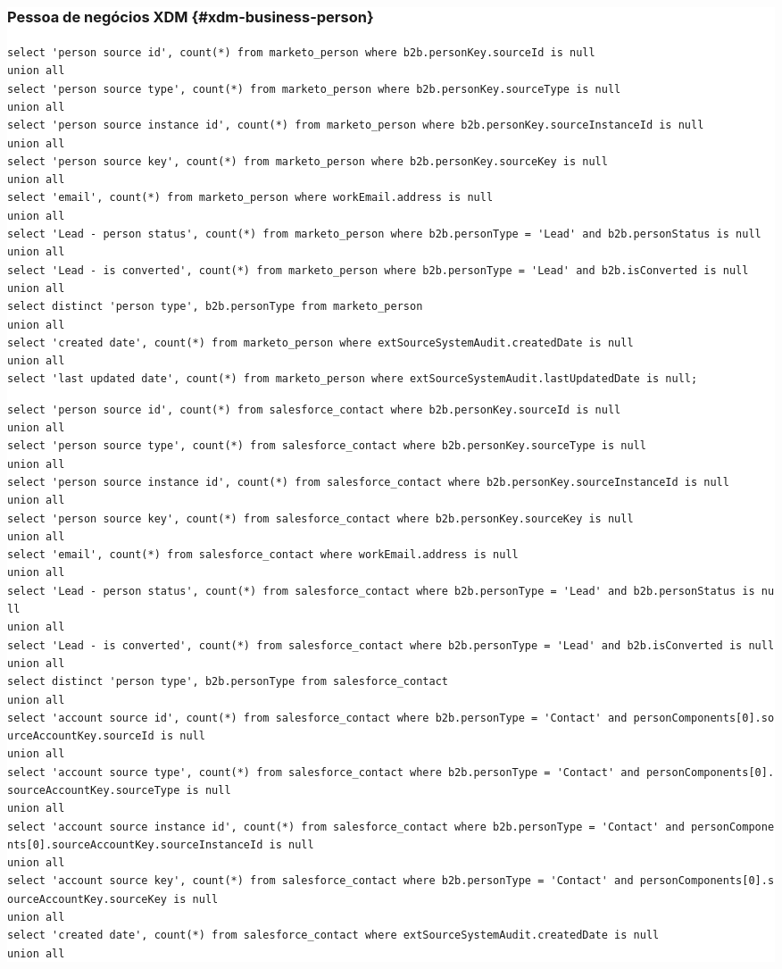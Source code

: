 ### Pessoa de negócios XDM {#xdm-business-person}

```
select 'person source id', count(*) from marketo_person where b2b.personKey.sourceId is null
union all
select 'person source type', count(*) from marketo_person where b2b.personKey.sourceType is null
union all
select 'person source instance id', count(*) from marketo_person where b2b.personKey.sourceInstanceId is null
union all
select 'person source key', count(*) from marketo_person where b2b.personKey.sourceKey is null
union all
select 'email', count(*) from marketo_person where workEmail.address is null
union all
select 'Lead - person status', count(*) from marketo_person where b2b.personType = 'Lead' and b2b.personStatus is null
union all
select 'Lead - is converted', count(*) from marketo_person where b2b.personType = 'Lead' and b2b.isConverted is null
union all
select distinct 'person type', b2b.personType from marketo_person
union all
select 'created date', count(*) from marketo_person where extSourceSystemAudit.createdDate is null
union all
select 'last updated date', count(*) from marketo_person where extSourceSystemAudit.lastUpdatedDate is null;
```

```
select 'person source id', count(*) from salesforce_contact where b2b.personKey.sourceId is null
union all
select 'person source type', count(*) from salesforce_contact where b2b.personKey.sourceType is null
union all
select 'person source instance id', count(*) from salesforce_contact where b2b.personKey.sourceInstanceId is null
union all
select 'person source key', count(*) from salesforce_contact where b2b.personKey.sourceKey is null
union all
select 'email', count(*) from salesforce_contact where workEmail.address is null
union all
select 'Lead - person status', count(*) from salesforce_contact where b2b.personType = 'Lead' and b2b.personStatus is null
union all
select 'Lead - is converted', count(*) from salesforce_contact where b2b.personType = 'Lead' and b2b.isConverted is null
union all
select distinct 'person type', b2b.personType from salesforce_contact
union all
select 'account source id', count(*) from salesforce_contact where b2b.personType = 'Contact' and personComponents[0].sourceAccountKey.sourceId is null
union all
select 'account source type', count(*) from salesforce_contact where b2b.personType = 'Contact' and personComponents[0].sourceAccountKey.sourceType is null
union all
select 'account source instance id', count(*) from salesforce_contact where b2b.personType = 'Contact' and personComponents[0].sourceAccountKey.sourceInstanceId is null
union all
select 'account source key', count(*) from salesforce_contact where b2b.personType = 'Contact' and personComponents[0].sourceAccountKey.sourceKey is null
union all
select 'created date', count(*) from salesforce_contact where extSourceSystemAudit.createdDate is null
union all
```
